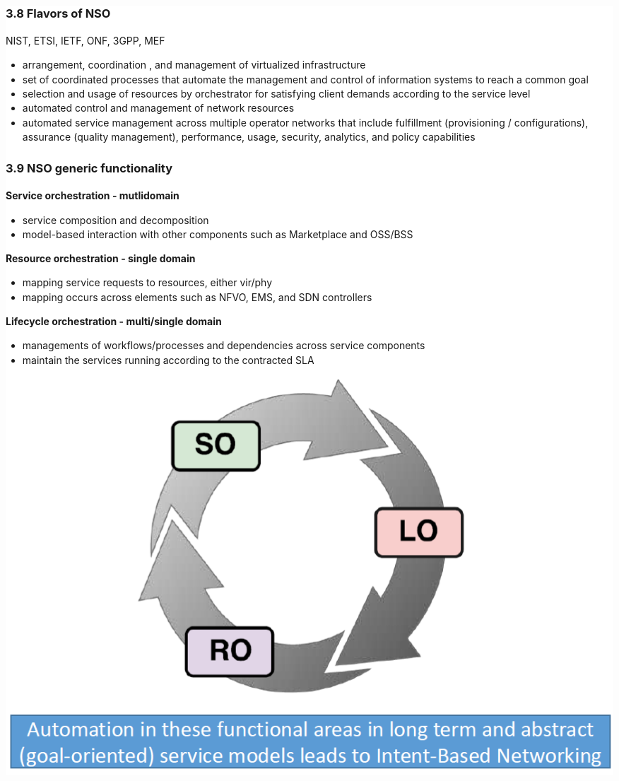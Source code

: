 ### 3.8 Flavors of NSO

NIST, ETSI, IETF, ONF, 3GPP, MEF

- arrangement, coordination , and management of virtualized infrastructure
- set of coordinated processes that automate the management and control of information systems to reach a common goal
- selection and usage of resources by orchestrator for satisfying client demands according to the service level
- automated control and management of network resources
- automated service management across multiple operator networks that include fulfillment (provisioning / configurations), assurance (quality
  management), performance, usage, security, analytics, and policy capabilities

### 3.9 NSO generic functionality

**Service orchestration - mutlidomain**

- service composition and decomposition
- model-based interaction with other components such as Marketplace and OSS/BSS

**Resource orchestration - single domain**

- mapping service requests to resources, either vir/phy
- mapping occurs across elements such as NFVO, EMS, and SDN controllers

**Lifecycle orchestration - multi/single domain**

- managements of workflows/processes and dependencies across service components
- maintain the services running according to the contracted SLA

![](img/38.png)
